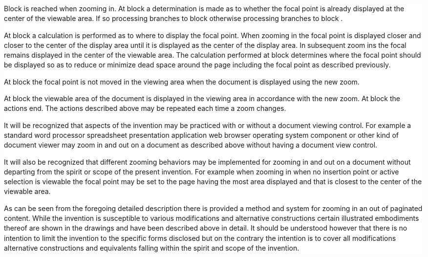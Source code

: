 Block is reached when zooming in. At block a determination is made as to whether the focal point is already displayed at the center of the viewable area. If so processing branches to block otherwise processing branches to block .

At block a calculation is performed as to where to display the focal point. When zooming in the focal point is displayed closer and closer to the center of the display area until it is displayed as the center of the display area. In subsequent zoom ins the focal remains displayed in the center of the viewable area. The calculation performed at block determines where the focal point should be displayed so as to reduce or minimize dead space around the page including the focal point as described previously.

At block the focal point is not moved in the viewing area when the document is displayed using the new zoom.

At block the viewable area of the document is displayed in the viewing area in accordance with the new zoom. At block the actions end. The actions described above may be repeated each time a zoom changes.

It will be recognized that aspects of the invention may be practiced with or without a document viewing control. For example a standard word processor spreadsheet presentation application web browser operating system component or other kind of document viewer may zoom in and out on a document as described above without having a document view control.

It will also be recognized that different zooming behaviors may be implemented for zooming in and out on a document without departing from the spirit or scope of the present invention. For example when zooming in when no insertion point or active selection is viewable the focal point may be set to the page having the most area displayed and that is closest to the center of the viewable area.

As can be seen from the foregoing detailed description there is provided a method and system for zooming in an out of paginated content. While the invention is susceptible to various modifications and alternative constructions certain illustrated embodiments thereof are shown in the drawings and have been described above in detail. It should be understood however that there is no intention to limit the invention to the specific forms disclosed but on the contrary the intention is to cover all modifications alternative constructions and equivalents falling within the spirit and scope of the invention.

